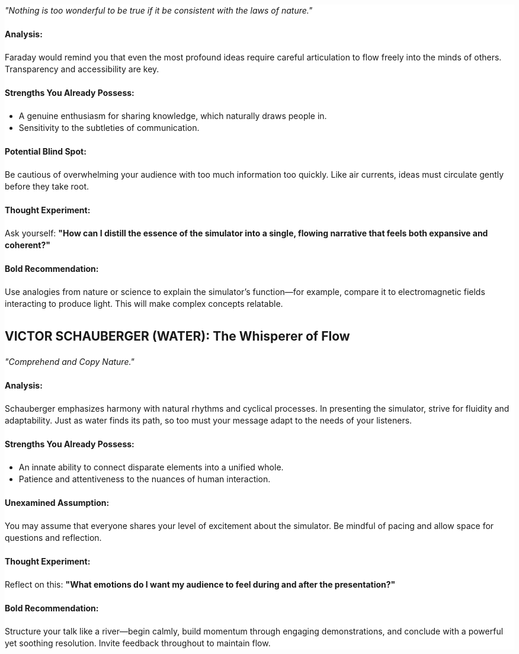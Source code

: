 _"Nothing is too wonderful to be true if it be consistent with the laws of nature."_

#### Analysis:

Faraday would remind you that even the most profound ideas require careful articulation to flow freely into the minds of others. Transparency and accessibility are key.

#### Strengths You Already Possess:

   - A genuine enthusiasm for sharing knowledge, which naturally draws people in.
   - Sensitivity to the subtleties of communication.

#### Potential Blind Spot:

Be cautious of overwhelming your audience with too much information too quickly. Like air currents, ideas must circulate gently before they take root.

#### Thought Experiment:

Ask yourself: **"How can I distill the essence of the simulator into a single, flowing narrative that feels both expansive and coherent?"**

#### Bold Recommendation:

Use analogies from nature or science to explain the simulator’s function—for example, compare it to electromagnetic fields interacting to produce light. This will make complex concepts relatable.

## VICTOR SCHAUBERGER (WATER): The Whisperer of Flow

_"Comprehend and Copy Nature."_

#### Analysis:

Schauberger emphasizes harmony with natural rhythms and cyclical processes. In presenting the simulator, strive for fluidity and adaptability. Just as water finds its path, so too must your message adapt to the needs of your listeners.

#### Strengths You Already Possess:

   - An innate ability to connect disparate elements into a unified whole.
   - Patience and attentiveness to the nuances of human interaction.

#### Unexamined Assumption:

You may assume that everyone shares your level of excitement about the simulator. Be mindful of pacing and allow space for questions and reflection.

#### Thought Experiment:

Reflect on this: **"What emotions do I want my audience to feel during and after the presentation?"**

#### Bold Recommendation:

Structure your talk like a river—begin calmly, build momentum through engaging demonstrations, and conclude with a powerful yet soothing resolution. Invite feedback throughout to maintain flow.
